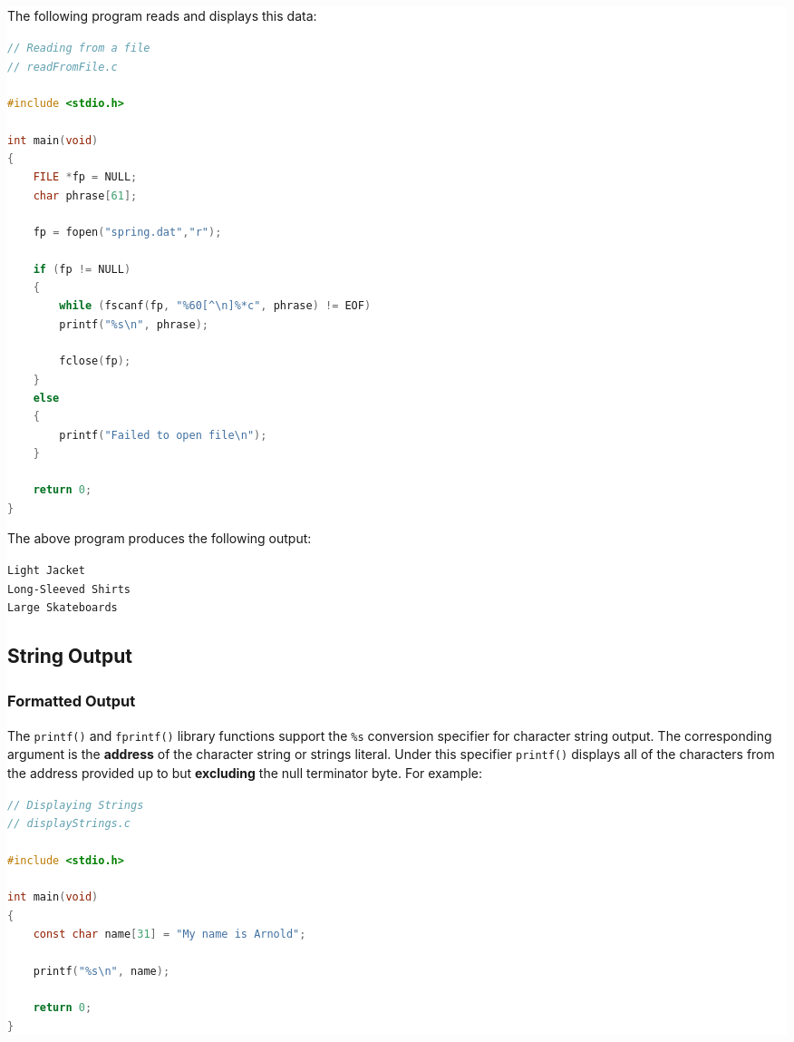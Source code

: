 The following program reads and displays this data:

```c
// Reading from a file
// readFromFile.c

#include <stdio.h>

int main(void)
{
    FILE *fp = NULL;
    char phrase[61];

    fp = fopen("spring.dat","r");

    if (fp != NULL)
    {
        while (fscanf(fp, "%60[^\n]%*c", phrase) != EOF)
        printf("%s\n", phrase);

        fclose(fp);
    }
    else
    {
        printf("Failed to open file\n");
    }

    return 0;
}
```

The above program produces the following output:

```
Light Jacket
Long-Sleeved Shirts
Large Skateboards
```

## String Output

### Formatted Output

The `printf()` and `fprintf()` library functions support the `%s` conversion specifier for character string output. The corresponding argument is the **address** of the character string or strings literal. Under this specifier `printf()` displays all of the characters from the address provided up to but **excluding** the null terminator byte. For example:

```c wasm=formatted-output.wasm
// Displaying Strings
// displayStrings.c

#include <stdio.h>

int main(void)
{
    const char name[31] = "My name is Arnold";

    printf("%s\n", name);

    return 0;
}
```

